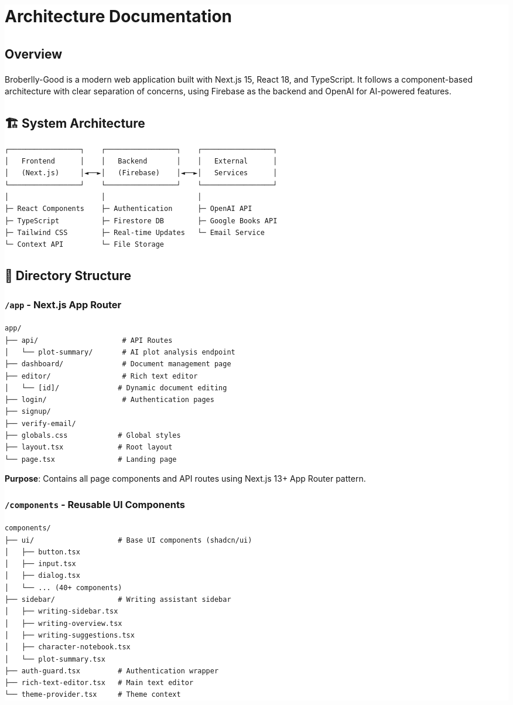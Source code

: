 # Architecture Documentation

## Overview

Broberlly-Good is a modern web application built with Next.js 15, React 18, and TypeScript. It follows a component-based architecture with clear separation of concerns, using Firebase as the backend and OpenAI for AI-powered features.

## 🏗️ System Architecture

```
┌─────────────────┐    ┌─────────────────┐    ┌─────────────────┐
│   Frontend      │    │   Backend       │    │   External      │
│   (Next.js)     │◄──►│   (Firebase)    │◄──►│   Services      │
└─────────────────┘    └─────────────────┘    └─────────────────┘
│                      │                      │
├─ React Components    ├─ Authentication      ├─ OpenAI API
├─ TypeScript          ├─ Firestore DB        ├─ Google Books API
├─ Tailwind CSS        ├─ Real-time Updates   └─ Email Service
└─ Context API         └─ File Storage
```

## 📁 Directory Structure

### `/app` - Next.js App Router
```
app/
├── api/                    # API Routes
│   └── plot-summary/       # AI plot analysis endpoint
├── dashboard/              # Document management page
├── editor/                 # Rich text editor
│   └── [id]/              # Dynamic document editing
├── login/                  # Authentication pages
├── signup/
├── verify-email/
├── globals.css            # Global styles
├── layout.tsx             # Root layout
└── page.tsx               # Landing page
```

**Purpose**: Contains all page components and API routes using Next.js 13+ App Router pattern.

### `/components` - Reusable UI Components
```
components/
├── ui/                    # Base UI components (shadcn/ui)
│   ├── button.tsx
│   ├── input.tsx
│   ├── dialog.tsx
│   └── ... (40+ components)
├── sidebar/               # Writing assistant sidebar
│   ├── writing-sidebar.tsx
│   ├── writing-overview.tsx
│   ├── writing-suggestions.tsx
│   ├── character-notebook.tsx
│   └── plot-summary.tsx
├── auth-guard.tsx         # Authentication wrapper
├── rich-text-editor.tsx   # Main text editor
└── theme-provider.tsx     # Theme context
```

